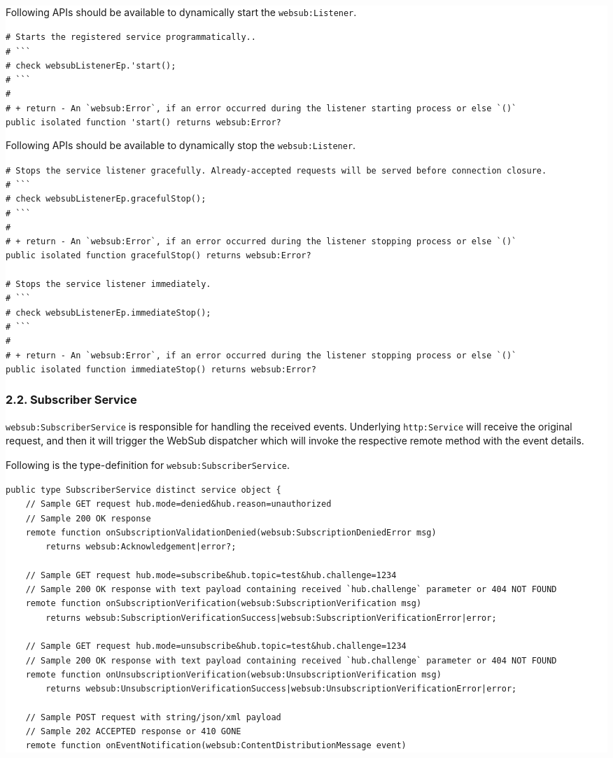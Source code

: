 Following APIs should be available to dynamically start the `websub:Listener`.
```ballerina
# Starts the registered service programmatically..
# ```
# check websubListenerEp.'start();
# ```
# 
# + return - An `websub:Error`, if an error occurred during the listener starting process or else `()`
public isolated function 'start() returns websub:Error?
```

Following APIs should be available to dynamically stop the `websub:Listener`.
```ballerina
# Stops the service listener gracefully. Already-accepted requests will be served before connection closure.
# ```
# check websubListenerEp.gracefulStop();
# ```
# 
# + return - An `websub:Error`, if an error occurred during the listener stopping process or else `()`
public isolated function gracefulStop() returns websub:Error?

# Stops the service listener immediately.
# ```
# check websubListenerEp.immediateStop();
# ```
# 
# + return - An `websub:Error`, if an error occurred during the listener stopping process or else `()`
public isolated function immediateStop() returns websub:Error?
```

### 2.2. Subscriber Service

`websub:SubscriberService` is responsible for handling the received events. Underlying `http:Service` will receive the 
original request, and then it will trigger the WebSub dispatcher which will invoke the respective remote method with the 
event details.

Following is the type-definition for `websub:SubscriberService`.
```ballerina
public type SubscriberService distinct service object {
    // Sample GET request hub.mode=denied&hub.reason=unauthorized
    // Sample 200 OK response
    remote function onSubscriptionValidationDenied(websub:SubscriptionDeniedError msg)
        returns websub:Acknowledgement|error?;

    // Sample GET request hub.mode=subscribe&hub.topic=test&hub.challenge=1234
    // Sample 200 OK response with text payload containing received `hub.challenge` parameter or 404 NOT FOUND
    remote function onSubscriptionVerification(websub:SubscriptionVerification msg)
        returns websub:SubscriptionVerificationSuccess|websub:SubscriptionVerificationError|error;

    // Sample GET request hub.mode=unsubscribe&hub.topic=test&hub.challenge=1234
    // Sample 200 OK response with text payload containing received `hub.challenge` parameter or 404 NOT FOUND
    remote function onUnsubscriptionVerification(websub:UnsubscriptionVerification msg)
        returns websub:UnsubscriptionVerificationSuccess|websub:UnsubscriptionVerificationError|error;

    // Sample POST request with string/json/xml payload
    // Sample 202 ACCEPTED response or 410 GONE
    remote function onEventNotification(websub:ContentDistributionMessage event)
```